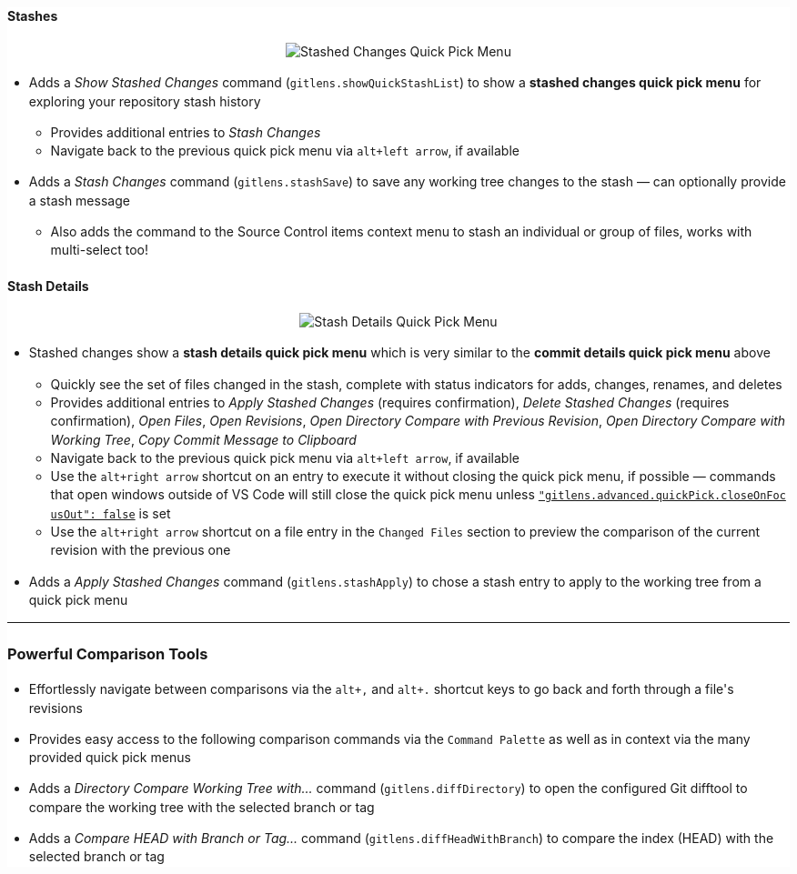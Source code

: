 #### Stashes
<p align="center">
  <img src="https://raw.githubusercontent.com/eamodio/vscode-gitlens/master/images/ss-menu-stash-list.png" alt="Stashed Changes Quick Pick Menu" />
</p>

- Adds a *Show Stashed Changes* command (`gitlens.showQuickStashList`) to show a **stashed changes quick pick menu** for exploring your repository stash history
  - Provides additional entries to *Stash Changes*
  - Navigate back to the previous quick pick menu via `alt+left arrow`, if available

- Adds a *Stash Changes* command (`gitlens.stashSave`) to save any working tree changes to the stash &mdash; can optionally provide a stash message
  - Also adds the command to the Source Control items context menu to stash an individual or group of files, works with multi-select too!

#### Stash Details
<p align="center">
  <img src="https://raw.githubusercontent.com/eamodio/vscode-gitlens/master/images/ss-menu-stash-details.png" alt="Stash Details Quick Pick Menu" />
</p>

  - Stashed changes show a **stash details quick pick menu** which is very similar to the **commit details quick pick menu** above
    - Quickly see the set of files changed in the stash, complete with status indicators for adds, changes, renames, and deletes
    - Provides additional entries to *Apply Stashed Changes* (requires confirmation), *Delete Stashed Changes* (requires confirmation), *Open Files*, *Open Revisions*, *Open Directory Compare with Previous Revision*, *Open Directory Compare with Working Tree*, *Copy Commit Message to Clipboard*
    - Navigate back to the previous quick pick menu via `alt+left arrow`, if available
    - Use the `alt+right arrow` shortcut on an entry to execute it without closing the quick pick menu, if possible &mdash; commands that open windows outside of VS Code will still close the quick pick menu unless [`"gitlens.advanced.quickPick.closeOnFocusOut": false`](#advanced-settings "Jump to Advanced settings") is set
    - Use the `alt+right arrow` shortcut on a file entry in the `Changed Files` section to  preview the comparison of the current revision with the previous one

- Adds a *Apply Stashed Changes* command (`gitlens.stashApply`) to chose a stash entry to apply to the working tree from a quick pick menu

---
### Powerful Comparison Tools

- Effortlessly navigate between comparisons via the `alt+,` and `alt+.` shortcut keys to go back and forth through a file's revisions

- Provides easy access to the following comparison commands via the `Command Palette` as well as in context via the many provided quick pick menus

- Adds a *Directory Compare Working Tree with...* command (`gitlens.diffDirectory`) to open the configured Git difftool to compare the working tree with the selected branch or tag

- Adds a *Compare HEAD with Branch or Tag...* command (`gitlens.diffHeadWithBranch`) to compare the index (HEAD) with the selected branch or tag
